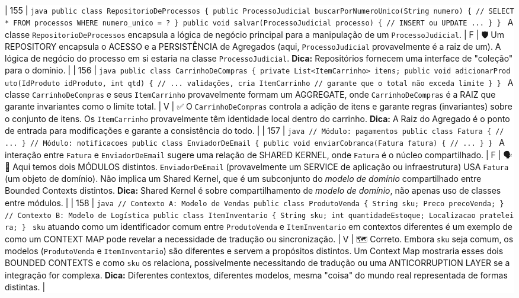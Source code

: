 | 155 | ```java public class RepositorioDeProcessos { public ProcessoJudicial buscarPorNumeroUnico(String numero) { // SELECT * FROM processos WHERE numero_unico = ? } public void salvar(ProcessoJudicial processo) { // INSERT ou UPDATE ... } } ``` A classe `RepositorioDeProcessos` encapsula a lógica de negócio principal para a manipulação de um `ProcessoJudicial`.                                                                                                                                                                                                                                                                                                                   | F        | 🛡️ Um REPOSITORY encapsula o ACESSO e a PERSISTÊNCIA de Agregados (aqui, `ProcessoJudicial` provavelmente é a raiz de um). A lógica de negócio do processo em si estaria na classe `ProcessoJudicial`. **Dica:** Repositórios fornecem uma interface de "coleção" para o domínio.                                                                                                                                                                                                                                                                |
| 156 | ```java public class CarrinhoDeCompras { private List<ItemCarrinho> itens; public void adicionarProduto(IdProduto idProduto, int qtd) { // ... validações, cria ItemCarrinho // garante que o total não exceda limite } } ``` A classe `CarrinhoDeCompras` e seus `ItemCarrinho` provavelmente formam um AGGREGATE, onde `CarrinhoDeCompras` é a RAIZ que garante invariantes como o limite total.                                                                                                                                                                                                                                                                                       | V        | ✅ O `CarrinhoDeCompras` controla a adição de itens e garante regras (invariantes) sobre o conjunto de itens. Os `ItemCarrinho` provavelmente têm identidade local dentro do carrinho. **Dica:** A Raiz do Agregado é o ponto de entrada para modificações e garante a consistência do todo.                                                                                                                                                                                                                                                       |
| 157 | ```java // Módulo: pagamentos public class Fatura { // ... } // Módulo: notificacoes public class EnviadorDeEmail { public void enviarCobranca(Fatura fatura) { // ... } } ``` A interação entre `Fatura` e `EnviadorDeEmail` sugere uma relação de SHARED KERNEL, onde `Fatura` é o núcleo compartilhado.                                                                                                                                                                                                                                                                                                                                                                               | F        | 🗣️🧱 Aqui temos dois MÓDULOS distintos. `EnviadorDeEmail` (provavelmente um SERVICE de aplicação ou infraestrutura) USA `Fatura` (um objeto de domínio). Não implica um Shared Kernel, que é um subconjunto do *modelo de domínio* compartilhado entre Bounded Contexts distintos. **Dica:** Shared Kernel é sobre compartilhamento de *modelo de domínio*, não apenas uso de classes entre módulos.                                                                                                                                             |
| 158 | ```java // Contexto A: Modelo de Vendas public class ProdutoVenda { String sku; Preco precoVenda; } // Contexto B: Modelo de Logística public class ItemInventario { String sku; int quantidadeEstoque; Localizacao prateleira; } ``` `sku` atuando como um identificador comum entre `ProdutoVenda` e `ItemInventario` em contextos diferentes é um exemplo de como um CONTEXT MAP pode revelar a necessidade de tradução ou sincronização.                                                                                                                                                                                                                                             | V        | 🗺️ Correto. Embora `sku` seja comum, os modelos (`ProdutoVenda` e `ItemInventario`) são diferentes e servem a propósitos distintos. Um Context Map mostraria esses dois BOUNDED CONTEXTS e como `sku` os relaciona, possivelmente necessitando de tradução ou uma ANTICORRUPTION LAYER se a integração for complexa. **Dica:** Diferentes contextos, diferentes modelos, mesma "coisa" do mundo real representada de formas distintas.                                                                                                           |